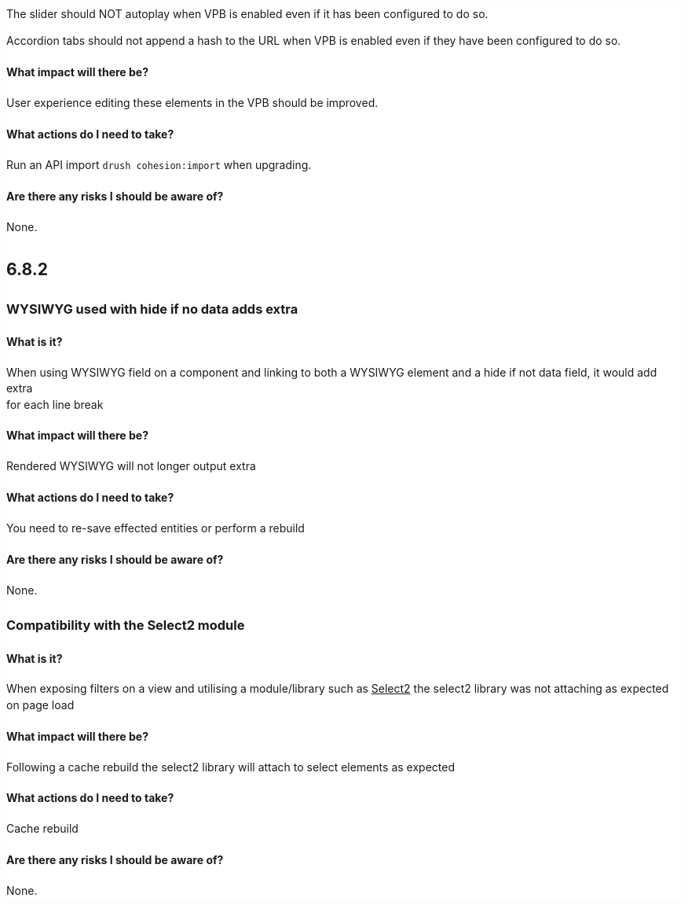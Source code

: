 The slider should NOT autoplay when VPB is enabled even if it has been configured to do so.

Accordion tabs should not append a hash to the URL when VPB is enabled even if they have been configured to do so.

#### What impact will there be?

User experience editing these elements in the VPB should be improved.

#### What actions do I need to take?

Run an API import `drush cohesion:import` when upgrading.

#### Are there any risks I should be aware of?

None.

## 6.8.2

### WYSIWYG used with hide if no data adds extra <br>

#### What is it?

When using WYSIWYG field on a component and linking to both a WYSIWYG element and a hide if not data field, it would add extra <br> for each line break

#### What impact will there be?

Rendered WYSIWYG will not longer output extra <br>

#### What actions do I need to take?

You need to re-save effected entities or perform a rebuild

#### Are there any risks I should be aware of?

None.

### Compatibility with the Select2 module

#### What is it?

When exposing filters on a view and utilising a module/library such as [Select2](https://www.drupal.org/project/select2) the select2 library was not attaching as expected on page load

#### What impact will there be?

Following a cache rebuild the select2 library will attach to select elements as expected

#### What actions do I need to take?

Cache rebuild

#### Are there any risks I should be aware of?

None.
